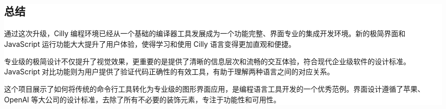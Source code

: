 ## 总结

通过这次升级，Cilly 编程环境已经从一个基础的编译器工具发展成为一个功能完整、界面专业的集成开发环境。新的极简界面和 JavaScript 运行功能大大提升了用户体验，使得学习和使用 Cilly 语言变得更加直观和便捷。

专业级的极简设计不仅提升了视觉效果，更重要的是提供了清晰的信息层次和流畅的交互体验，符合现代企业级软件的设计标准。JavaScript 对比功能则为用户提供了验证代码正确性的有效工具，有助于理解两种语言之间的对应关系。

这个项目展示了如何将传统的命令行工具转化为专业级的图形界面应用，是编程语言工具开发的一个优秀范例。界面设计遵循了苹果、OpenAI 等大公司的设计标准，去除了所有不必要的装饰元素，专注于功能性和可用性。
